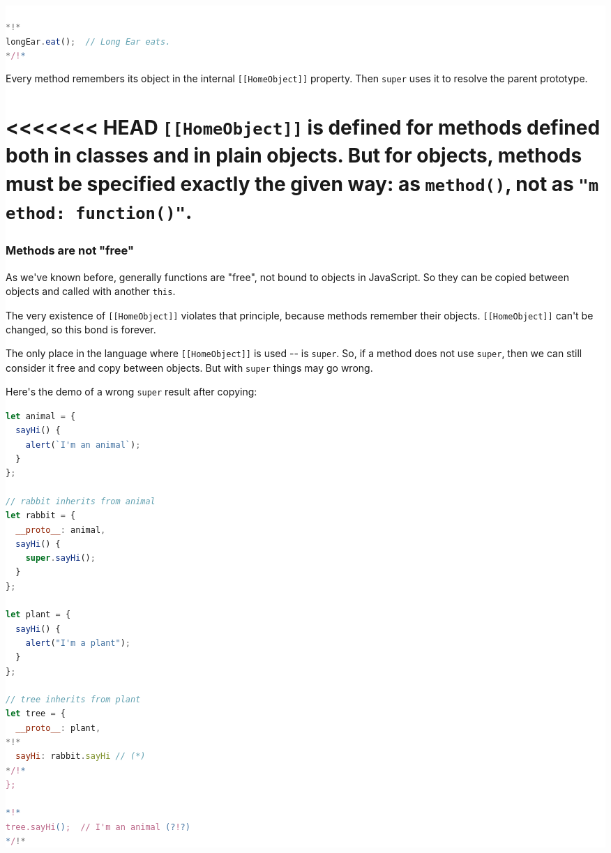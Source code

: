 ```js run

*!*
longEar.eat();  // Long Ear eats.
*/!*
```

Every method remembers its object in the internal `[[HomeObject]]` property. Then `super` uses it to resolve the parent prototype.

<<<<<<< HEAD
`[[HomeObject]]` is defined for methods defined both in classes and in plain objects. But for objects, methods must be specified exactly the given way: as `method()`, not as `"method: function()"`.
=======
### Methods are not "free"

As we've known before, generally functions are "free", not bound to objects in JavaScript. So they can be copied between objects and called with another `this`.

The very existence of `[[HomeObject]]` violates that principle, because methods remember their objects. `[[HomeObject]]` can't be changed, so this bond is forever.

The only place in the language where `[[HomeObject]]` is used -- is `super`. So, if a method does not use `super`, then we can still consider it free and copy between objects. But with `super` things may go wrong.

Here's the demo of a wrong `super` result after copying:

```js run
let animal = {
  sayHi() {
    alert(`I'm an animal`);
  }
};

// rabbit inherits from animal
let rabbit = {
  __proto__: animal,
  sayHi() {
    super.sayHi();
  }
};

let plant = {
  sayHi() {
    alert("I'm a plant");
  }
};

// tree inherits from plant
let tree = {
  __proto__: plant,
*!*
  sayHi: rabbit.sayHi // (*)
*/!*
};

*!*
tree.sayHi();  // I'm an animal (?!?)
*/!*
```

